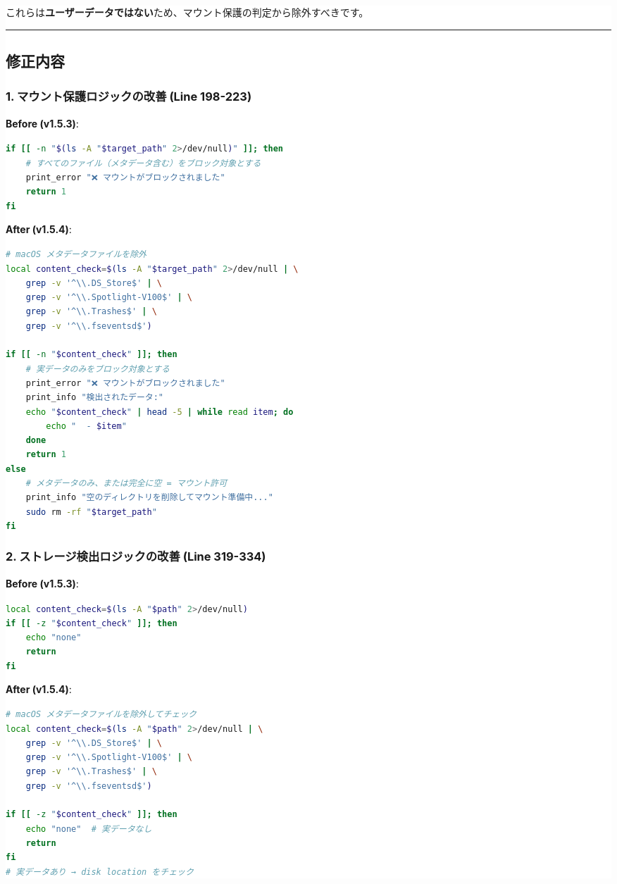 これらは**ユーザーデータではない**ため、マウント保護の判定から除外すべきです。

---

## 修正内容

### 1. マウント保護ロジックの改善 (Line 198-223)

**Before (v1.5.3)**:
```bash
if [[ -n "$(ls -A "$target_path" 2>/dev/null)" ]]; then
    # すべてのファイル（メタデータ含む）をブロック対象とする
    print_error "❌ マウントがブロックされました"
    return 1
fi
```

**After (v1.5.4)**:
```bash
# macOS メタデータファイルを除外
local content_check=$(ls -A "$target_path" 2>/dev/null | \
    grep -v '^\\.DS_Store$' | \
    grep -v '^\\.Spotlight-V100$' | \
    grep -v '^\\.Trashes$' | \
    grep -v '^\\.fseventsd$')

if [[ -n "$content_check" ]]; then
    # 実データのみをブロック対象とする
    print_error "❌ マウントがブロックされました"
    print_info "検出されたデータ:"
    echo "$content_check" | head -5 | while read item; do
        echo "  - $item"
    done
    return 1
else
    # メタデータのみ、または完全に空 = マウント許可
    print_info "空のディレクトリを削除してマウント準備中..."
    sudo rm -rf "$target_path"
fi
```

### 2. ストレージ検出ロジックの改善 (Line 319-334)

**Before (v1.5.3)**:
```bash
local content_check=$(ls -A "$path" 2>/dev/null)
if [[ -z "$content_check" ]]; then
    echo "none"
    return
fi
```

**After (v1.5.4)**:
```bash
# macOS メタデータファイルを除外してチェック
local content_check=$(ls -A "$path" 2>/dev/null | \
    grep -v '^\\.DS_Store$' | \
    grep -v '^\\.Spotlight-V100$' | \
    grep -v '^\\.Trashes$' | \
    grep -v '^\\.fseventsd$')

if [[ -z "$content_check" ]]; then
    echo "none"  # 実データなし
    return
fi
# 実データあり → disk location をチェック
```